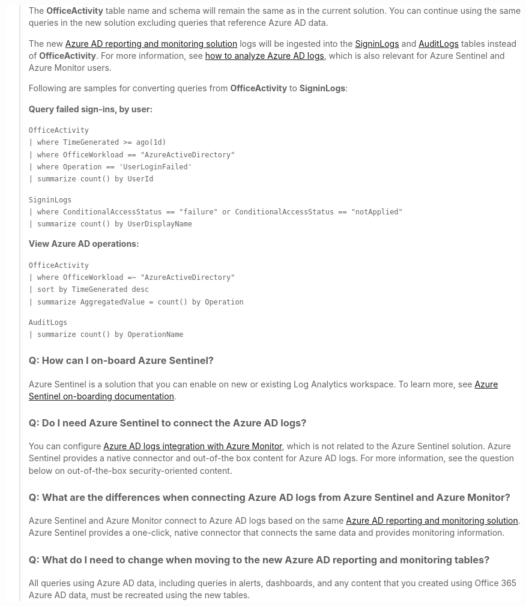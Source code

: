 > The **OfficeActivity** table name and schema will remain the same as in the current solution. You can continue using the same queries in the new solution excluding queries that reference Azure AD data.
> 
> The new [Azure AD reporting and monitoring solution](../../active-directory/reports-monitoring/plan-monitoring-and-reporting.md) logs will be ingested into the [SigninLogs](../../active-directory/reports-monitoring/concept-sign-ins.md) and [AuditLogs](../../active-directory/reports-monitoring/concept-audit-logs.md) tables instead of **OfficeActivity**. For more information, see [how to analyze Azure AD logs](../../active-directory/reports-monitoring/howto-analyze-activity-logs-log-analytics.md), which is also relevant for Azure Sentinel and Azure Monitor users.
> 
> Following are samples for converting queries from **OfficeActivity** to **SigninLogs**:
> 
> **Query failed sign-ins, by user:**
> 
> ```Kusto
> OfficeActivity
> | where TimeGenerated >= ago(1d) 
> | where OfficeWorkload == "AzureActiveDirectory"                      
> | where Operation == 'UserLoginFailed'
> | summarize count() by UserId    
> ```
> 
> ```Kusto
> SigninLogs
> | where ConditionalAccessStatus == "failure" or ConditionalAccessStatus == "notApplied"
> | summarize count() by UserDisplayName
> ```
> 
> **View Azure AD operations:**
> 
> ```Kusto
> OfficeActivity
> | where OfficeWorkload =~ "AzureActiveDirectory"
> | sort by TimeGenerated desc
> | summarize AggregatedValue = count() by Operation
> ```
> 
> ```Kusto
> AuditLogs
> | summarize count() by OperationName
> ```
> 
> ### Q: How can I on-board Azure Sentinel?
> Azure Sentinel is a solution that you can enable on new or existing Log Analytics workspace. To learn more, see [Azure Sentinel on-boarding documentation](../../sentinel/quickstart-onboard.md).
>
> ### Q: Do I need Azure Sentinel to connect the Azure AD logs?
> You can configure [Azure AD logs integration with Azure Monitor](../../active-directory/reports-monitoring/howto-integrate-activity-logs-with-log-analytics.md), which is not related to the Azure Sentinel solution. Azure Sentinel provides a native connector and out-of-the box content for Azure AD logs. For more information, see the question below on out-of-the-box security-oriented content.
>
> ###    Q: What are the differences when connecting Azure AD logs from Azure Sentinel and Azure Monitor?
> Azure Sentinel and Azure Monitor connect to Azure AD logs based on the same [Azure AD reporting and monitoring solution](../../active-directory/reports-monitoring/plan-monitoring-and-reporting.md). Azure Sentinel provides a one-click, native connector that connects the same data and provides monitoring information.
>
> ###    Q: What do I need to change when moving to the new Azure AD reporting and monitoring tables?
> All queries using Azure AD data, including queries in alerts, dashboards, and any content that you created using Office 365 Azure AD data, must be recreated using the new tables.